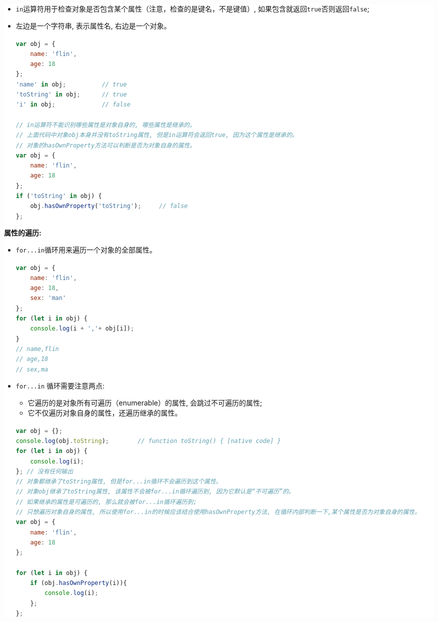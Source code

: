* `in`运算符用于检查对象是否包含某个属性（注意，检查的是键名，不是键值）, 如果包含就返回`true`否则返回`false`;

* 左边是一个字符串, 表示属性名, 右边是一个对象。

  ```javascript
  var obj = { 
      name: 'flin', 
      age: 18
  };
  'name' in obj;          // true
  'toString' in obj;      // true
  'i' in obj;             // false
  
  // in运算符不能识别哪些属性是对象自身的, 哪些属性是继承的。
  // 上面代码中对象obj本身并没有toString属性, 但是in运算符会返回true, 因为这个属性是继承的。
  // 对象的hasOwnProperty方法可以判断是否为对象自身的属性。
  var obj = { 
      name: 'flin', 
      age: 18
  };
  if ('toString' in obj) {
      obj.hasOwnProperty('toString');     // false
  }; 
  ```

**属性的遍历:**

* `for...in`循环用来遍历一个对象的全部属性。

  ```javascript
  var obj = { 
      name: 'flin', 
      age: 18,
      sex: 'man'
  };
  for (let i in obj) {
      console.log(i + ','+ obj[i]);
  }
  // name,flin
  // age,18
  // sex,ma
  ```

* `for...in` 循环需要注意两点:

  * 它遍历的是对象所有可遍历（enumerable）的属性, 会跳过不可遍历的属性;
  * 它不仅遍历对象自身的属性，还遍历继承的属性。

  ```javascript
  var obj = {};
  console.log(obj.toString);        // function toString() { [native code] }
  for (let i in obj) {
      console.log(i);
  }; // 没有任何输出
  // 对象都继承了toString属性, 但是for...in循环不会遍历到这个属性。
  // 对象obj继承了toString属性, 该属性不会被for...in循环遍历到, 因为它默认是“不可遍历”的。
  // 如果继承的属性是可遍历的, 那么就会被for...in循环遍历到;
  // 只想遍历对象自身的属性, 所以使用for...in的时候应该结合使用hasOwnProperty方法, 在循环内部判断一下,某个属性是否为对象自身的属性。
  var obj = { 
      name: 'flin', 
      age: 18
  };
  
  for (let i in obj) {
      if (obj.hasOwnProperty(i)){
          console.log(i);
      };
  };
  ```